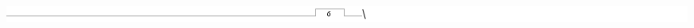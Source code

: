 ![Группа
33](data:image/png;base64,iVBORw0KGgoAAAANSUhEUgAAAcEAAAAMCAYAAAAaugY2AAAACXBIWXMAAA7AAAAPKwHWnskZAAABFklEQVR4nO3bIYuEQBiA4T1QDiybFrzi/YeD7ZtMF2yCfasgGI0XDw6u2gWbwXTJLvgf3OKCyXIgBg+DVeGYYZR9HxAmDV97YcbRxnE8AAAwS5Jkc2HwPO9Jxr6ajE0BAPsmKzr/ITPKRBAA8LCIIABAqLquX33f/y6K4tJ13VH1PEuIIABAmKZpXmzb/gmC4CuO46vqedYQQQCAMFEUfRiG8RuG4adpmnfHcTLVMy0hggAAYfI8fy/L8lxV1Zvrumnf98+qZ1pCBAEAwrRte7Is6zZ9wzDoqudZQwQBAMLouj5kWebMa9XzrNG2+CgSALBPaZq60zHovBa1r6xWaVt6EAkA2LfpRxjR94AyO8VxKADgYf0B5ExROi7iVSkAAAAASUVORK5CYII=)\

